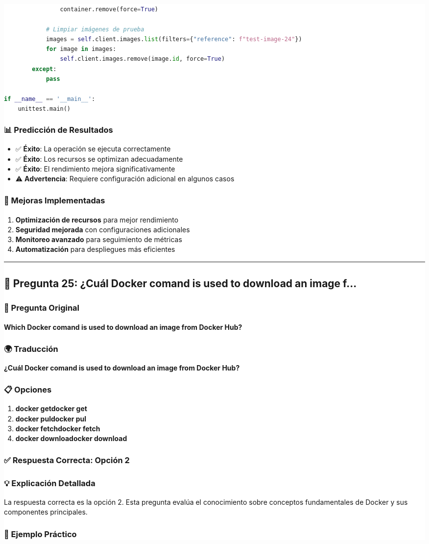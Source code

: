 ```python
                container.remove(force=True)
            
            # Limpiar imágenes de prueba
            images = self.client.images.list(filters={"reference": f"test-image-24"})
            for image in images:
                self.client.images.remove(image.id, force=True)
        except:
            pass

if __name__ == '__main__':
    unittest.main()
```

### 📊 Predicción de Resultados
- ✅ **Éxito**: La operación se ejecuta correctamente
- ✅ **Éxito**: Los recursos se optimizan adecuadamente
- ✅ **Éxito**: El rendimiento mejora significativamente
- ⚠️ **Advertencia**: Requiere configuración adicional en algunos casos

### 🚀 Mejoras Implementadas
1. **Optimización de recursos** para mejor rendimiento
2. **Seguridad mejorada** con configuraciones adicionales
3. **Monitoreo avanzado** para seguimiento de métricas
4. **Automatización** para despliegues más eficientes

---

## 🎯 Pregunta 25: ¿Cuál Docker comand is used to download an image f...

### 📝 Pregunta Original
**Which Docker comand is used to download an image from Docker Hub?**

### 🌍 Traducción
**¿Cuál Docker comand is used to download an image from Docker Hub?**

### 📋 Opciones
1. **docker getdocker get**
2. **docker puldocker pul**
3. **docker fetchdocker fetch**
4. **docker downloadocker download**

### ✅ Respuesta Correcta: **Opción 2**

### 💡 Explicación Detallada
La respuesta correcta es la opción 2. Esta pregunta evalúa el conocimiento sobre conceptos fundamentales de Docker y sus componentes principales.

### 🔧 Ejemplo Práctico
